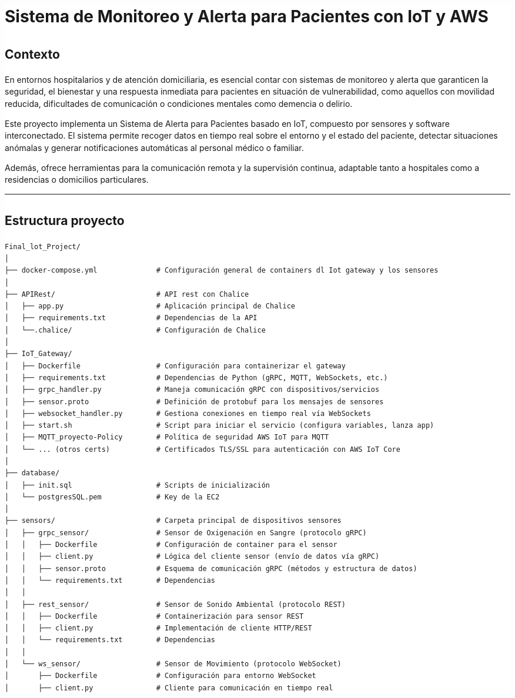 # Sistema de Monitoreo y Alerta para Pacientes con IoT y AWS

## Contexto 

En entornos hospitalarios y de atención domiciliaria, es esencial contar con sistemas de monitoreo y alerta que garanticen la seguridad, el bienestar y una respuesta inmediata para pacientes en situación de vulnerabilidad, como aquellos con movilidad reducida, dificultades de comunicación o condiciones mentales como demencia o delirio. 

Este proyecto implementa un Sistema de Alerta para Pacientes basado en IoT, compuesto por sensores y software interconectado. El sistema permite recoger datos en tiempo real sobre el entorno y el estado del paciente, detectar situaciones anómalas y generar notificaciones automáticas al personal médico o familiar. 

Además, ofrece herramientas para la comunicación remota y la supervisión continua, adaptable tanto a hospitales como a residencias o domicilios particulares.

---
## Estructura proyecto

```
Final_lot_Project/
│
├── docker-compose.yml              # Configuración general de containers dl Iot gateway y los sensores 
│
├── APIRest/                        # API rest con Chalice 
│   ├── app.py                      # Aplicación principal de Chalice
│   ├── requirements.txt            # Dependencias de la API
│   └──.chalice/                    # Configuración de Chalice
│
├── IoT_Gateway/   
│   ├── Dockerfile                  # Configuración para containerizar el gateway  
│   ├── requirements.txt            # Dependencias de Python (gRPC, MQTT, WebSockets, etc.)  
│   ├── grpc_handler.py             # Maneja comunicación gRPC con dispositivos/servicios  
│   ├── sensor.proto                # Definición de protobuf para los mensajes de sensores  
│   ├── websocket_handler.py        # Gestiona conexiones en tiempo real vía WebSockets  
│   ├── start.sh                    # Script para iniciar el servicio (configura variables, lanza app)  
│   ├── MQTT_proyecto-Policy        # Política de seguridad AWS IoT para MQTT  
│   └── ... (otros certs)           # Certificados TLS/SSL para autenticación con AWS IoT Core  
│
├── database/
│   ├── init.sql                    # Scripts de inicialización
│   └── postgresSQL.pem             # Key de la EC2
│
├── sensors/                        # Carpeta principal de dispositivos sensores
│   ├── grpc_sensor/                # Sensor de Oxigenación en Sangre (protocolo gRPC)
│   │   ├── Dockerfile              # Configuración de container para el sensor
│   │   ├── client.py               # Lógica del cliente sensor (envío de datos vía gRPC)
│   │   ├── sensor.proto            # Esquema de comunicación gRPC (métodos y estructura de datos)
│   │   └── requirements.txt        # Dependencias
│   │
│   ├── rest_sensor/                # Sensor de Sonido Ambiental (protocolo REST)
│   │   ├── Dockerfile              # Containerización para sensor REST
│   │   ├── client.py               # Implementación de cliente HTTP/REST
│   │   └── requirements.txt        # Dependencias 
│   │
│   └── ws_sensor/                  # Sensor de Movimiento (protocolo WebSocket)
│       ├── Dockerfile              # Configuración para entorno WebSocket
│       ├── client.py               # Cliente para comunicación en tiempo real
```